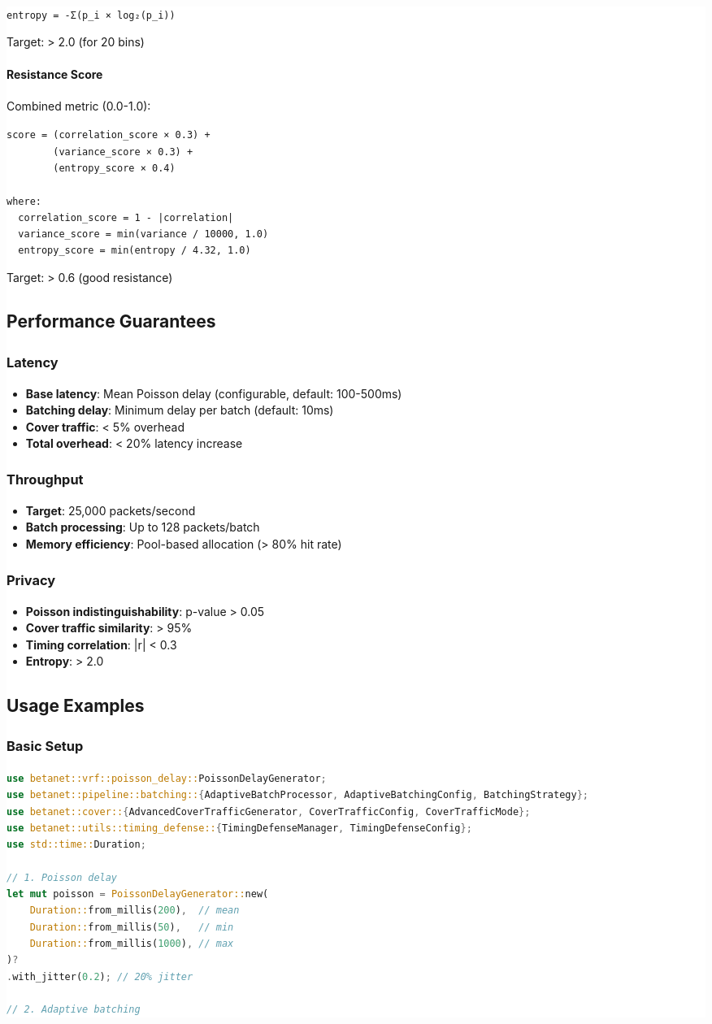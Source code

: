 ```
entropy = -Σ(p_i × log₂(p_i))
```

Target: > 2.0 (for 20 bins)

#### Resistance Score

Combined metric (0.0-1.0):
```
score = (correlation_score × 0.3) +
        (variance_score × 0.3) +
        (entropy_score × 0.4)

where:
  correlation_score = 1 - |correlation|
  variance_score = min(variance / 10000, 1.0)
  entropy_score = min(entropy / 4.32, 1.0)
```

Target: > 0.6 (good resistance)

## Performance Guarantees

### Latency

- **Base latency**: Mean Poisson delay (configurable, default: 100-500ms)
- **Batching delay**: Minimum delay per batch (default: 10ms)
- **Cover traffic**: < 5% overhead
- **Total overhead**: < 20% latency increase

### Throughput

- **Target**: 25,000 packets/second
- **Batch processing**: Up to 128 packets/batch
- **Memory efficiency**: Pool-based allocation (> 80% hit rate)

### Privacy

- **Poisson indistinguishability**: p-value > 0.05
- **Cover traffic similarity**: > 95%
- **Timing correlation**: |r| < 0.3
- **Entropy**: > 2.0

## Usage Examples

### Basic Setup

```rust
use betanet::vrf::poisson_delay::PoissonDelayGenerator;
use betanet::pipeline::batching::{AdaptiveBatchProcessor, AdaptiveBatchingConfig, BatchingStrategy};
use betanet::cover::{AdvancedCoverTrafficGenerator, CoverTrafficConfig, CoverTrafficMode};
use betanet::utils::timing_defense::{TimingDefenseManager, TimingDefenseConfig};
use std::time::Duration;

// 1. Poisson delay
let mut poisson = PoissonDelayGenerator::new(
    Duration::from_millis(200),  // mean
    Duration::from_millis(50),   // min
    Duration::from_millis(1000), // max
)?
.with_jitter(0.2); // 20% jitter

// 2. Adaptive batching
```